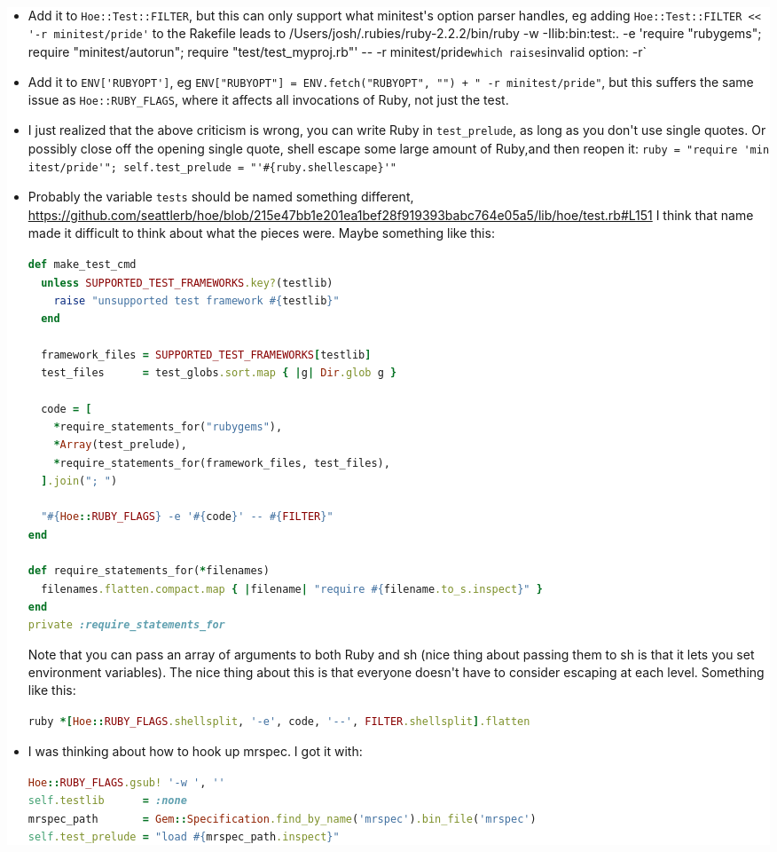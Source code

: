   * Add it to `Hoe::Test::FILTER`, but this can only support what minitest's option parser handles, eg adding `Hoe::Test::FILTER << '-r minitest/pride'` to the Rakefile leads to /Users/josh/.rubies/ruby-2.2.2/bin/ruby -w -Ilib:bin:test:. -e 'require "rubygems"; require "minitest/autorun"; require "test/test_myproj.rb"' -- -r minitest/pride` which raises `invalid option: -r`
  * Add it to `ENV['RUBYOPT']`, eg `ENV["RUBYOPT"] = ENV.fetch("RUBYOPT", "") + " -r minitest/pride"`, but this suffers the same issue as `Hoe::RUBY_FLAGS`, where it affects all invocations of Ruby, not just the test.
* I just realized that the above criticism is wrong, you can write Ruby in `test_prelude`, as long as you don't use single quotes. Or possibly close off the opening single quote, shell escape some large amount of Ruby,and then reopen it: `ruby = "require 'minitest/pride'"; self.test_prelude = "'#{ruby.shellescape}'"`
* Probably the variable `tests` should be named something different, https://github.com/seattlerb/hoe/blob/215e47bb1e201ea1bef28f919393babc764e05a5/lib/hoe/test.rb#L151 I think that name made it difficult to think about what the pieces were. Maybe something like this:

  ```ruby
  def make_test_cmd
    unless SUPPORTED_TEST_FRAMEWORKS.key?(testlib)
      raise "unsupported test framework #{testlib}"
    end

    framework_files = SUPPORTED_TEST_FRAMEWORKS[testlib]
    test_files      = test_globs.sort.map { |g| Dir.glob g }

    code = [
      *require_statements_for("rubygems"),
      *Array(test_prelude),
      *require_statements_for(framework_files, test_files),
    ].join("; ")

    "#{Hoe::RUBY_FLAGS} -e '#{code}' -- #{FILTER}"
  end

  def require_statements_for(*filenames)
    filenames.flatten.compact.map { |filename| "require #{filename.to_s.inspect}" }
  end
  private :require_statements_for
  ```

  Note that you can pass an array of arguments to both Ruby and sh (nice thing about passing them to sh is that it lets you set environment variables). The nice thing about this is that everyone doesn't have to consider escaping at each level. Something like this:

  ```ruby
  ruby *[Hoe::RUBY_FLAGS.shellsplit, '-e', code, '--', FILTER.shellsplit].flatten
  ```
* I was thinking about how to hook up mrspec. I got it with:

  ```ruby
  Hoe::RUBY_FLAGS.gsub! '-w ', ''
  self.testlib      = :none
  mrspec_path       = Gem::Specification.find_by_name('mrspec').bin_file('mrspec')
  self.test_prelude = "load #{mrspec_path.inspect}"
  ```
